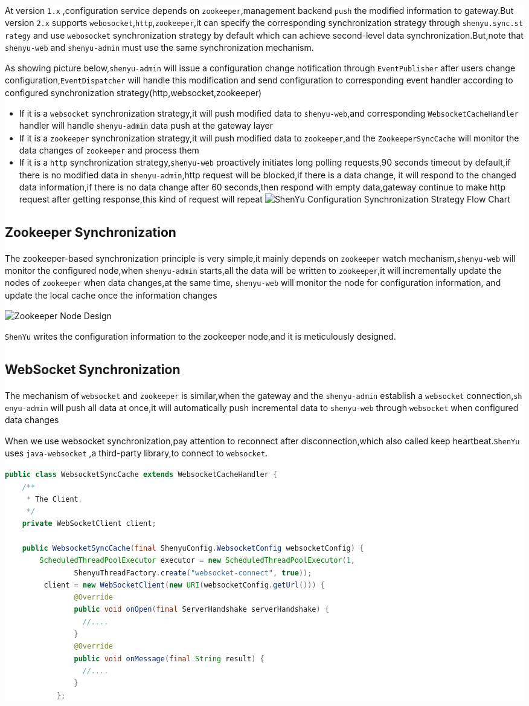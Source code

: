 At version `1.x` ,configuration service depends on `zookeeper`,management backend `push` the modified information to gateway.But version `2.x` supports `webosocket`,`http`,`zookeeper`,it can specify the corresponding synchronization strategy through `shenyu.sync.strategy` and use `webosocket` synchronization strategy by default which can achieve second-level data synchronization.But,note that `shenyu-web` and `shenyu-admin` must use the same synchronization mechanism.

As showing picture below,`shenyu-admin` will issue a configuration change notification through `EventPublisher` after users change configuration,`EventDispatcher` will handle this modification and send configuration to corresponding event handler according to configured synchronization strategy(http,websocket,zookeeper)

- If it is a `websocket` synchronization strategy,it will push modified data to `shenyu-web`,and corresponding `WebsocketCacheHandler` handler will handle `shenyu-admin` data push at the gateway layer
- If it is a  `zookeeper` synchronization strategy,it will push modified data to `zookeeper`,and the `ZookeeperSyncCache` will monitor the data changes of `zookeeper` and process them
- If it is a  `http` synchronization strategy,`shenyu-web` proactively initiates long polling requests,90 seconds timeout by default,if there is no modified data in `shenyu-admin`,http request will be blocked,if there is a data change, it will respond to the changed data information,if there is no data change after 60 seconds,then respond with empty data,gateway continue to make http request after getting response,this kind of request will repeat
  ![ShenYu Configuration Synchronization Strategy Flow Chart](https://bestkobe.gitee.io/images/soul/config-strage-processor.png?_t=201908032339)

## Zookeeper Synchronization

The zookeeper-based synchronization principle is very simple,it mainly depends on `zookeeper` watch mechanism,`shenyu-web` will monitor the configured node,when `shenyu-admin` starts,all the data will be written to `zookeeper`,it will incrementally update the nodes of `zookeeper` when data changes,at the same time, `shenyu-web` will monitor the node for configuration information, and update the local cache once the information changes

![Zookeeper Node Design](https://yu199195.github.io/images/soul/soul-zookeeper.png)

`ShenYu` writes the configuration information to the zookeeper node,and it is meticulously designed.

## WebSocket Synchronization

The mechanism of `websocket` and `zookeeper` is similar,when the gateway and the `shenyu-admin` establish a `websocket` connection,`shenyu-admin` will push all data at once,it will automatically push incremental data to `shenyu-web` through `websocket` when configured data changes

When we use websocket synchronization,pay attention to reconnect after disconnection,which also called keep heartbeat.`ShenYu` uses `java-websocket` ,a third-party library,to connect to `websocket`.

```java
public class WebsocketSyncCache extends WebsocketCacheHandler {
    /**
     * The Client.
     */
    private WebSocketClient client;

    public WebsocketSyncCache(final ShenyuConfig.WebsocketConfig websocketConfig) {
        ScheduledThreadPoolExecutor executor = new ScheduledThreadPoolExecutor(1,
                ShenyuThreadFactory.create("websocket-connect", true));
         client = new WebSocketClient(new URI(websocketConfig.getUrl())) {
                @Override
                public void onOpen(final ServerHandshake serverHandshake) {
                  //....
                }
                @Override
                public void onMessage(final String result) {
                  //....
                }
            };
```